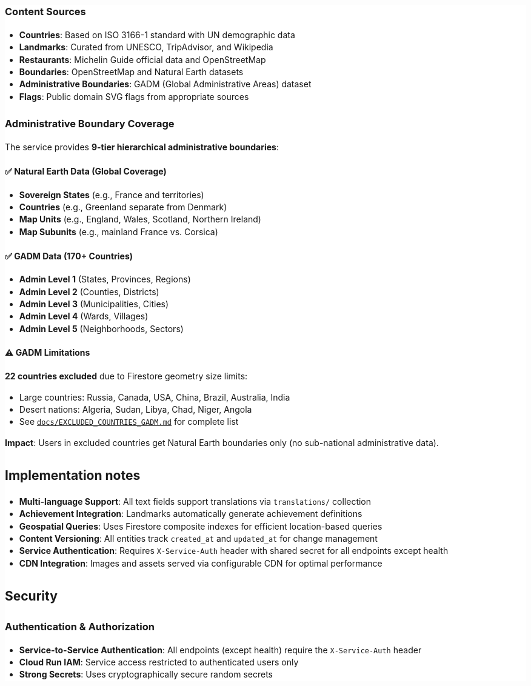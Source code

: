 ### Content Sources

- **Countries**: Based on ISO 3166-1 standard with UN demographic data
- **Landmarks**: Curated from UNESCO, TripAdvisor, and Wikipedia
- **Restaurants**: Michelin Guide official data and OpenStreetMap
- **Boundaries**: OpenStreetMap and Natural Earth datasets
- **Administrative Boundaries**: GADM (Global Administrative Areas) dataset
- **Flags**: Public domain SVG flags from appropriate sources

### Administrative Boundary Coverage

The service provides **9-tier hierarchical administrative boundaries**:

#### ✅ **Natural Earth Data (Global Coverage)**
- **Sovereign States** (e.g., France and territories)
- **Countries** (e.g., Greenland separate from Denmark)  
- **Map Units** (e.g., England, Wales, Scotland, Northern Ireland)
- **Map Subunits** (e.g., mainland France vs. Corsica)

#### ✅ **GADM Data (170+ Countries)**
- **Admin Level 1** (States, Provinces, Regions)
- **Admin Level 2** (Counties, Districts)
- **Admin Level 3** (Municipalities, Cities)
- **Admin Level 4** (Wards, Villages)
- **Admin Level 5** (Neighborhoods, Sectors)

#### ⚠️ **GADM Limitations**
**22 countries excluded** due to Firestore geometry size limits:
- Large countries: Russia, Canada, USA, China, Brazil, Australia, India
- Desert nations: Algeria, Sudan, Libya, Chad, Niger, Angola
- See [`docs/EXCLUDED_COUNTRIES_GADM.md`](docs/EXCLUDED_COUNTRIES_GADM.md) for complete list

**Impact**: Users in excluded countries get Natural Earth boundaries only (no sub-national administrative data).

## Implementation notes

- **Multi-language Support**: All text fields support translations via `translations/` collection
- **Achievement Integration**: Landmarks automatically generate achievement definitions
- **Geospatial Queries**: Uses Firestore composite indexes for efficient location-based queries
- **Content Versioning**: All entities track `created_at` and `updated_at` for change management
- **Service Authentication**: Requires `X-Service-Auth` header with shared secret for all endpoints except health
- **CDN Integration**: Images and assets served via configurable CDN for optimal performance

## Security

### Authentication & Authorization

- **Service-to-Service Authentication**: All endpoints (except health) require the `X-Service-Auth` header
- **Cloud Run IAM**: Service access restricted to authenticated users only
- **Strong Secrets**: Uses cryptographically secure random secrets
